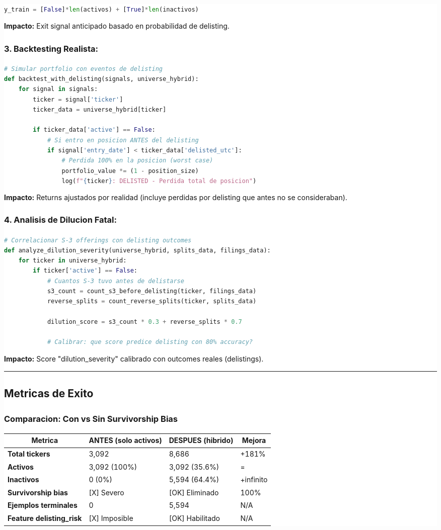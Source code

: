 ```python
y_train = [False]*len(activos) + [True]*len(inactivos)
```

**Impacto:** Exit signal anticipado basado en probabilidad de delisting.

### 3. Backtesting Realista:

```python
# Simular portfolio con eventos de delisting
def backtest_with_delisting(signals, universe_hybrid):
    for signal in signals:
        ticker = signal['ticker']
        ticker_data = universe_hybrid[ticker]

        if ticker_data['active'] == False:
            # Si entro en posicion ANTES del delisting
            if signal['entry_date'] < ticker_data['delisted_utc']:
                # Perdida 100% en la posicion (worst case)
                portfolio_value *= (1 - position_size)
                log(f"{ticker}: DELISTED - Perdida total de posicion")
```

**Impacto:** Returns ajustados por realidad (incluye perdidas por delisting que antes no se consideraban).

### 4. Analisis de Dilucion Fatal:

```python
# Correlacionar S-3 offerings con delisting outcomes
def analyze_dilution_severity(universe_hybrid, splits_data, filings_data):
    for ticker in universe_hybrid:
        if ticker['active'] == False:
            # Cuantos S-3 tuvo antes de delistarse
            s3_count = count_s3_before_delisting(ticker, filings_data)
            reverse_splits = count_reverse_splits(ticker, splits_data)

            dilution_score = s3_count * 0.3 + reverse_splits * 0.7

            # Calibrar: que score predice delisting con 80% accuracy?
```

**Impacto:** Score "dilution_severity" calibrado con outcomes reales (delistings).

---

## Metricas de Exito

### Comparacion: Con vs Sin Survivorship Bias

| Metrica | ANTES (solo activos) | DESPUES (hibrido) | Mejora |
|---------|---------------------|-------------------|--------|
| **Total tickers** | 3,092 | 8,686 | +181% |
| **Activos** | 3,092 (100%) | 3,092 (35.6%) | = |
| **Inactivos** | 0 (0%) | 5,594 (64.4%) | +infinito |
| **Survivorship bias** | [X] Severo | [OK] Eliminado | 100% |
| **Ejemplos terminales** | 0 | 5,594 | N/A |
| **Feature delisting_risk** | [X] Imposible | [OK] Habilitado | N/A |
